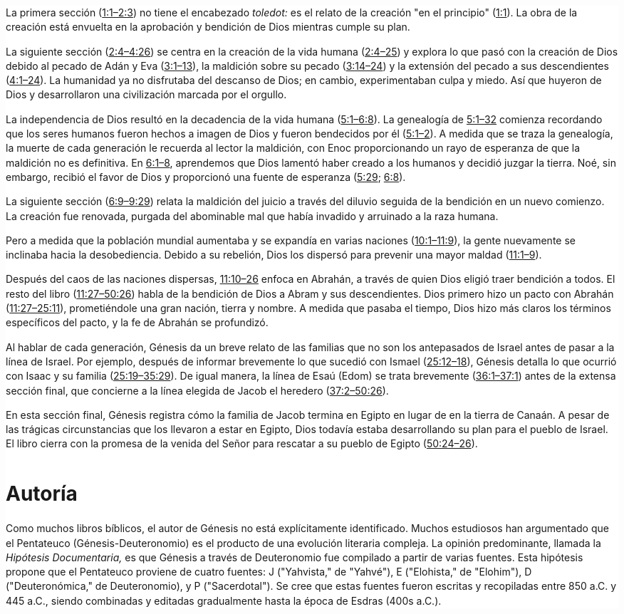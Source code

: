 La primera sección ([1:1–2:3](https://ref.ly/Gen1:1-Gen2:3)) no tiene el encabezado *toledot:* es el relato de la creación "en el principio" ([1:1](https://ref.ly/Gen1:1)). La obra de la creación está envuelta en la aprobación y bendición de Dios mientras cumple su plan.

La siguiente sección ([2:4–4:26](https://ref.ly/Gen2:4-Gen4:26)) se centra en la creación de la vida humana ([2:4–25](https://ref.ly/Gen2:4-Gen2:25)) y explora lo que pasó con la creación de Dios debido al pecado de Adán y Eva ([3:1–13](https://ref.ly/Gen3:1-Gen3:13)), la maldición sobre su pecado ([3:14–24](https://ref.ly/Gen3:14-Gen3:24)) y la extensión del pecado a sus descendientes ([4:1–24](https://ref.ly/Gen4:1-Gen4:24)). La humanidad ya no disfrutaba del descanso de Dios; en cambio, experimentaban culpa y miedo. Así que huyeron de Dios y desarrollaron una civilización marcada por el orgullo.

La independencia de Dios resultó en la decadencia de la vida humana ([5:1–6:8](https://ref.ly/Gen5:1-Gen6:8)). La genealogía de [5:1–32](https://ref.ly/Gen5:1-Gen5:32) comienza recordando que los seres humanos fueron hechos a imagen de Dios y fueron bendecidos por él ([5:1–2](https://ref.ly/Gen5:1-Gen5:2)). A medida que se traza la genealogía, la muerte de cada generación le recuerda al lector la maldición, con Enoc proporcionando un rayo de esperanza de que la maldición no es definitiva. En [6:1–8](https://ref.ly/Gen6:1-Gen6:8), aprendemos que Dios lamentó haber creado a los humanos y decidió juzgar la tierra. Noé, sin embargo, recibió el favor de Dios y proporcionó una fuente de esperanza ([5:29](https://ref.ly/Gen5:29); [6:8](https://ref.ly/Gen6:8)).

La siguiente sección ([6:9–9:29](https://ref.ly/Gen6:9-Gen9:29)) relata la maldición del juicio a través del diluvio seguida de la bendición en un nuevo comienzo. La creación fue renovada, purgada del abominable mal que había invadido y arruinado a la raza humana.

Pero a medida que la población mundial aumentaba y se expandía en varias naciones ([10:1–11:9](https://ref.ly/Gen10:1-Gen11:9)), la gente nuevamente se inclinaba hacia la desobediencia. Debido a su rebelión, Dios los dispersó para prevenir una mayor maldad ([11:1–9](https://ref.ly/Gen11:1-Gen11:9)).

Después del caos de las naciones dispersas, [11:10–26](https://ref.ly/Gen11:10-Gen11:26) enfoca en Abrahán, a través de quien Dios eligió traer bendición a todos. El resto del libro ([11:27–50:26](https://ref.ly/Gen11:27-Gen50:26)) habla de la bendición de Dios a Abram y sus descendientes. Dios primero hizo un pacto con Abrahán ([11:27–25:11](https://ref.ly/Gen11:27-Gen25:11)), prometiéndole una gran nación, tierra y nombre. A medida que pasaba el tiempo, Dios hizo más claros los términos específicos del pacto, y la fe de Abrahán se profundizó.

Al hablar de cada generación, Génesis da un breve relato de las familias que no son los antepasados de Israel antes de pasar a la línea de Israel. Por ejemplo, después de informar brevemente lo que sucedió con Ismael ([25:12–18](https://ref.ly/Gen25:12-Gen25:18)), Génesis detalla lo que ocurrió con Isaac y su familia ([25:19–35:29](https://ref.ly/Gen25:19-Gen35:29)). De igual manera, la línea de Esaú (Edom) se trata brevemente ([36:1–37:1](https://ref.ly/Gen36:1-Gen37:1)) antes de la extensa sección final, que concierne a la línea elegida de Jacob el heredero ([37:2–50:26](https://ref.ly/Gen37:2-Gen50:26)).

En esta sección final, Génesis registra cómo la familia de Jacob termina en Egipto en lugar de en la tierra de Canaán. A pesar de las trágicas circunstancias que los llevaron a estar en Egipto, Dios todavía estaba desarrollando su plan para el pueblo de Israel. El libro cierra con la promesa de la venida del Señor para rescatar a su pueblo de Egipto ([50:24–26](https://ref.ly/Gen50:24-Gen50:26)).

Autoría
=======

Como muchos libros bíblicos, el autor de Génesis no está explícitamente identificado. Muchos estudiosos han argumentado que el Pentateuco (Génesis\-Deuteronomio) es el producto de una evolución literaria compleja. La opinión predominante, llamada la *Hipótesis Documentaria,* es que Génesis a través de Deuteronomio fue compilado a partir de varias fuentes. Esta hipótesis propone que el Pentateuco proviene de cuatro fuentes: J ("Yahvista," de "Yahvé"), E ("Elohista," de "Elohim"), D ("Deuteronómica," de Deuteronomio), y P ("Sacerdotal"). Se cree que estas fuentes fueron escritas y recopiladas entre 850 a.C. y 445 a.C., siendo combinadas y editadas gradualmente hasta la época de Esdras (400s a.C.).
